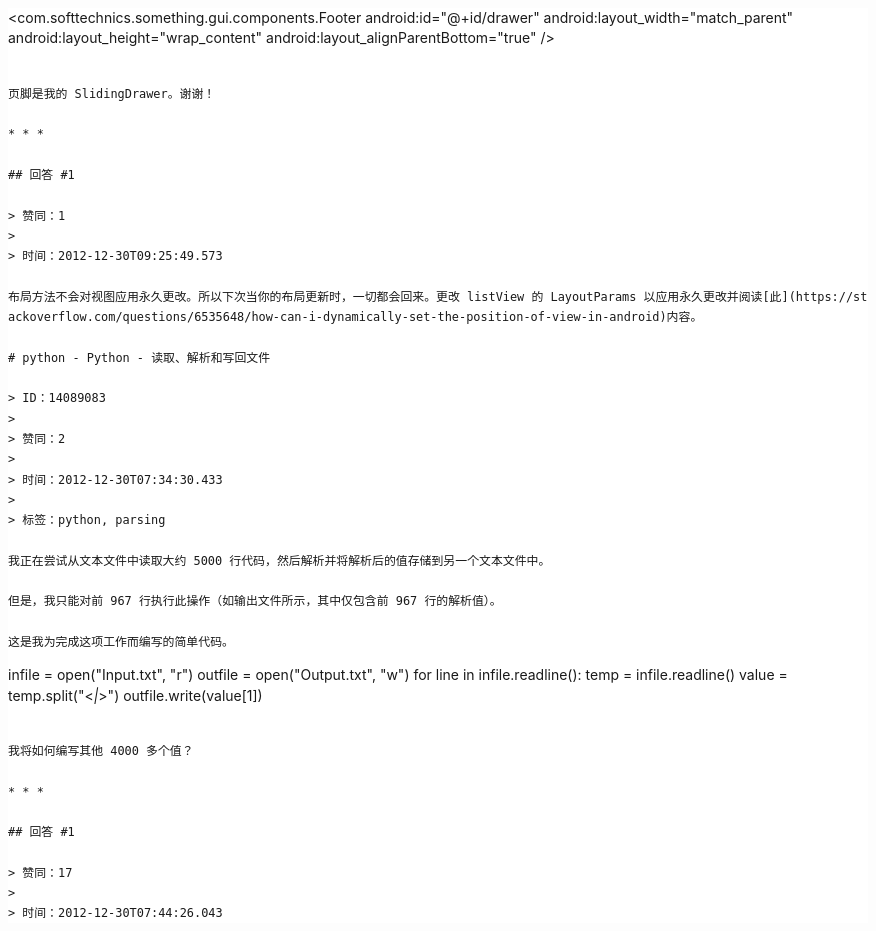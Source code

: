 <com.softtechnics.something.gui.components.Footer
    android:id="@+id/drawer"
    android:layout_width="match_parent"
    android:layout_height="wrap_content"
    android:layout_alignParentBottom="true" />

<ImageView
    android:id="@+id/imageView1"
    android:layout_width="match_parent"
    android:layout_height="wrap_content"
    android:layout_alignParentLeft="true"
    android:layout_alignParentRight="true"
    android:layout_below="@id/action_bar"
    android:scaleType="fitXY"
    android:src="@drawable/head_bar_shadow" /> 
```

页脚是我的 SlidingDrawer。谢谢！

* * *

## 回答 #1

> 赞同：1
> 
> 时间：2012-12-30T09:25:49.573

布局方法不会对视图应用永久更改。所以下次当你的布局更新时，一切都会回来。更改 listView 的 LayoutParams 以应用永久更改并阅读[此](https://stackoverflow.com/questions/6535648/how-can-i-dynamically-set-the-position-of-view-in-android)内容。

# python - Python - 读取、解析和写回文件

> ID：14089083
> 
> 赞同：2
> 
> 时间：2012-12-30T07:34:30.433
> 
> 标签：python, parsing

我正在尝试从文本文件中读取大约 5000 行代码，然后解析并将解析后的值存储到另一个文本文件中。

但是，我只能对前 967 行执行此操作（如输出文件所示，其中仅包含前 967 行的解析值）。

这是我为完成这项工作而编写的简单代码。

```
infile = open("Input.txt", "r")
outfile = open("Output.txt", "w")
for line in infile.readline():
    temp = infile.readline()
    value = temp.split("<_|_>")
    outfile.write(value[1]) 
```

我将如何编写其他 4000 多个值？

* * *

## 回答 #1

> 赞同：17
> 
> 时间：2012-12-30T07:44:26.043

```